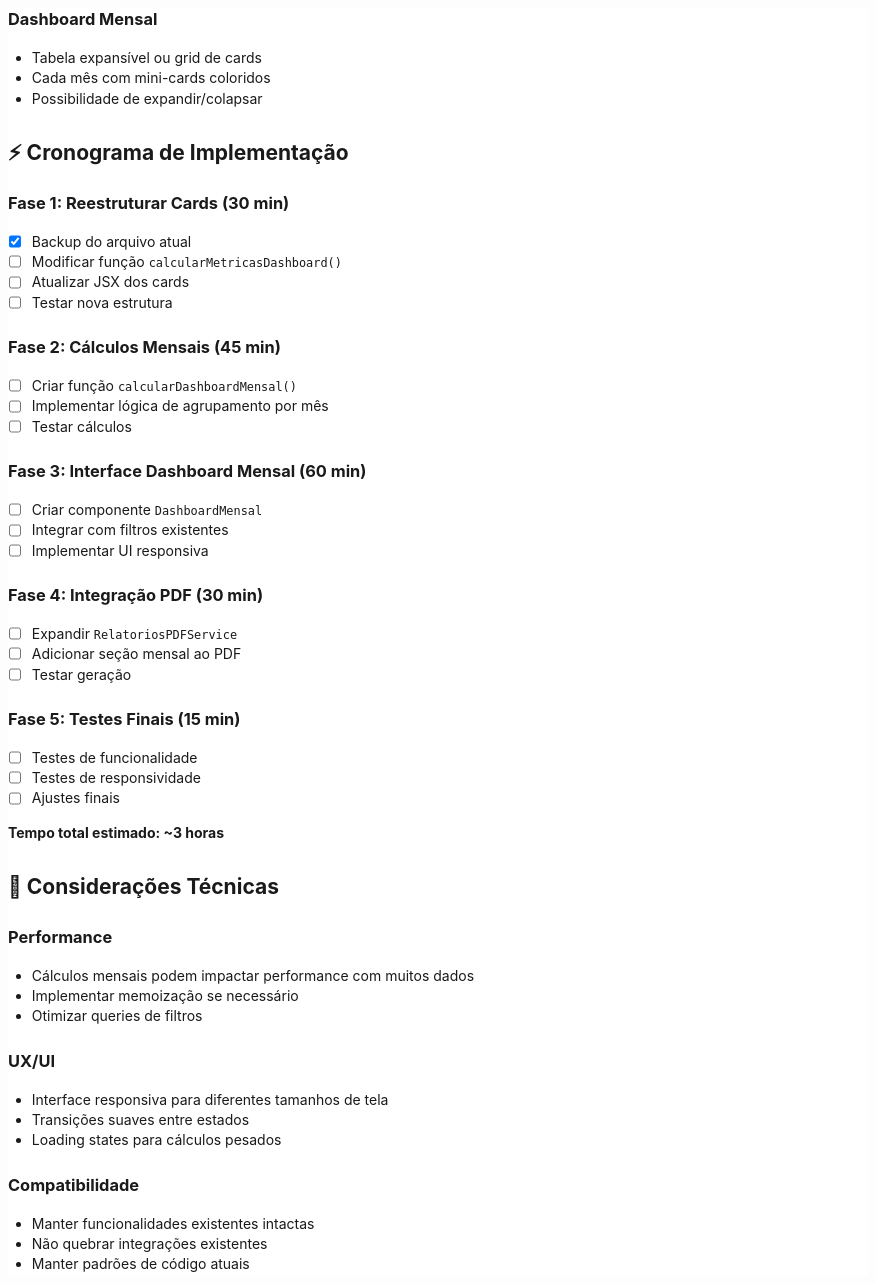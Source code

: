 ### Dashboard Mensal
- Tabela expansível ou grid de cards
- Cada mês com mini-cards coloridos
- Possibilidade de expandir/colapsar

## ⚡ Cronograma de Implementação

### Fase 1: Reestruturar Cards (30 min)
- [x] Backup do arquivo atual
- [ ] Modificar função `calcularMetricasDashboard()`
- [ ] Atualizar JSX dos cards
- [ ] Testar nova estrutura

### Fase 2: Cálculos Mensais (45 min)
- [ ] Criar função `calcularDashboardMensal()`
- [ ] Implementar lógica de agrupamento por mês
- [ ] Testar cálculos

### Fase 3: Interface Dashboard Mensal (60 min)
- [ ] Criar componente `DashboardMensal`
- [ ] Integrar com filtros existentes
- [ ] Implementar UI responsiva

### Fase 4: Integração PDF (30 min)
- [ ] Expandir `RelatoriosPDFService`
- [ ] Adicionar seção mensal ao PDF
- [ ] Testar geração

### Fase 5: Testes Finais (15 min)
- [ ] Testes de funcionalidade
- [ ] Testes de responsividade
- [ ] Ajustes finais

**Tempo total estimado: ~3 horas**

## 🔧 Considerações Técnicas

### Performance
- Cálculos mensais podem impactar performance com muitos dados
- Implementar memoização se necessário
- Otimizar queries de filtros

### UX/UI
- Interface responsiva para diferentes tamanhos de tela
- Transições suaves entre estados
- Loading states para cálculos pesados

### Compatibilidade
- Manter funcionalidades existentes intactas
- Não quebrar integrações existentes
- Manter padrões de código atuais
